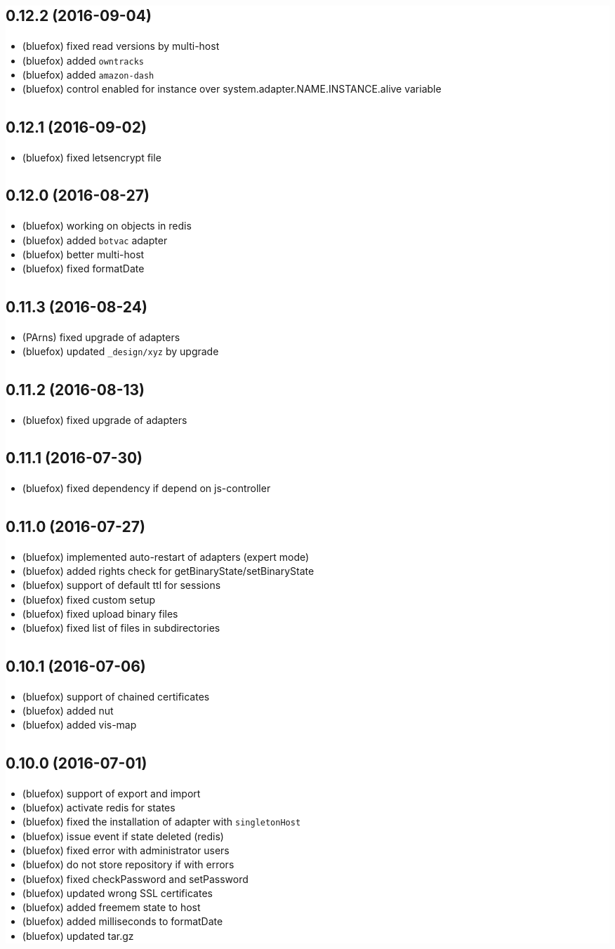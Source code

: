 ## 0.12.2 (2016-09-04)
* (bluefox) fixed read versions by multi-host
* (bluefox) added `owntracks`
* (bluefox) added `amazon-dash`
* (bluefox) control enabled for instance over system.adapter.NAME.INSTANCE.alive variable

## 0.12.1 (2016-09-02)
* (bluefox) fixed letsencrypt file

## 0.12.0 (2016-08-27)
* (bluefox) working on objects in redis
* (bluefox) added `botvac` adapter
* (bluefox) better multi-host
* (bluefox) fixed formatDate

## 0.11.3 (2016-08-24)
* (PArns) fixed upgrade of adapters
* (bluefox) updated `_design/xyz` by upgrade

## 0.11.2 (2016-08-13)
* (bluefox) fixed upgrade of adapters

## 0.11.1 (2016-07-30)
* (bluefox) fixed dependency if depend on js-controller

## 0.11.0 (2016-07-27)
* (bluefox) implemented auto-restart of adapters (expert mode)
* (bluefox) added rights check for getBinaryState/setBinaryState
* (bluefox) support of default ttl for sessions
* (bluefox) fixed custom setup
* (bluefox) fixed upload binary files
* (bluefox) fixed list of files in subdirectories

## 0.10.1 (2016-07-06)
* (bluefox) support of chained certificates
* (bluefox) added nut
* (bluefox) added vis-map

## 0.10.0 (2016-07-01)
* (bluefox) support of export and import
* (bluefox) activate redis for states
* (bluefox) fixed the installation of adapter with `singletonHost`
* (bluefox) issue event if state deleted (redis)
* (bluefox) fixed error with administrator users
* (bluefox) do not store repository if with errors
* (bluefox) fixed checkPassword and setPassword
* (bluefox) updated wrong SSL certificates
* (bluefox) added freemem state to host
* (bluefox) added milliseconds to formatDate
* (bluefox) updated tar.gz
